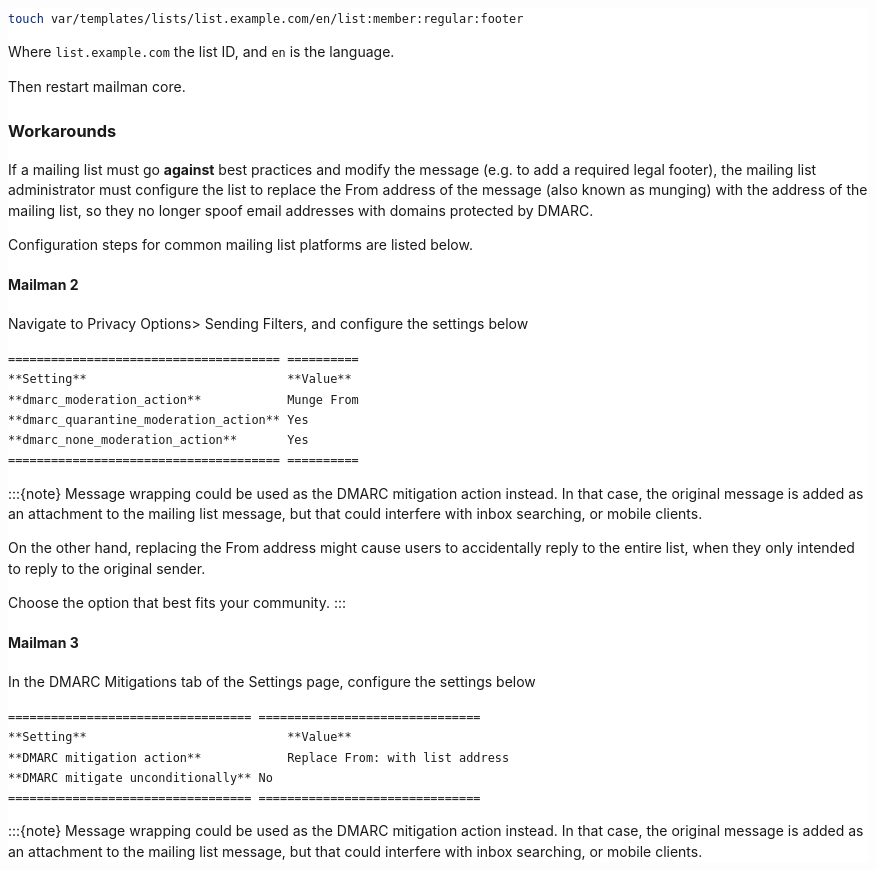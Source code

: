 ```bash
touch var/templates/lists/list.example.com/en/list:member:regular:footer
```

Where `list.example.com` the list ID, and `en` is the language.

Then restart mailman core.

### Workarounds

If a mailing list must go **against** best practices and
modify the message (e.g. to add a required legal footer), the mailing
list administrator must configure the list to replace the From address of the
message (also known as munging) with the address of the mailing list, so they
no longer spoof email addresses with domains protected by DMARC.

Configuration steps for common mailing list platforms are listed below.

#### Mailman 2

Navigate to Privacy Options> Sending Filters, and configure the settings below

```{eval-rst}
====================================== ==========
**Setting**                            **Value**
**dmarc_moderation_action**            Munge From
**dmarc_quarantine_moderation_action** Yes
**dmarc_none_moderation_action**       Yes
====================================== ==========
```

:::{note}
Message wrapping could be used as the DMARC mitigation action instead. In
that case, the original message is added as an attachment to the mailing
list message, but that could interfere with inbox searching, or mobile
clients.

On the other hand, replacing the From address might cause users to
accidentally reply to the entire list, when they only intended to reply to
the original sender.

Choose the option that best fits your community.
:::

#### Mailman 3

In the DMARC Mitigations tab of the Settings page, configure the settings below

```{eval-rst}
================================== ===============================
**Setting**                            **Value**
**DMARC mitigation action**            Replace From: with list address
**DMARC mitigate unconditionally** No
================================== ===============================
```

:::{note}
Message wrapping could be used as the DMARC mitigation action instead. In
that case, the original message is added as an attachment to the mailing
list message, but that could interfere with inbox searching, or mobile
clients.
